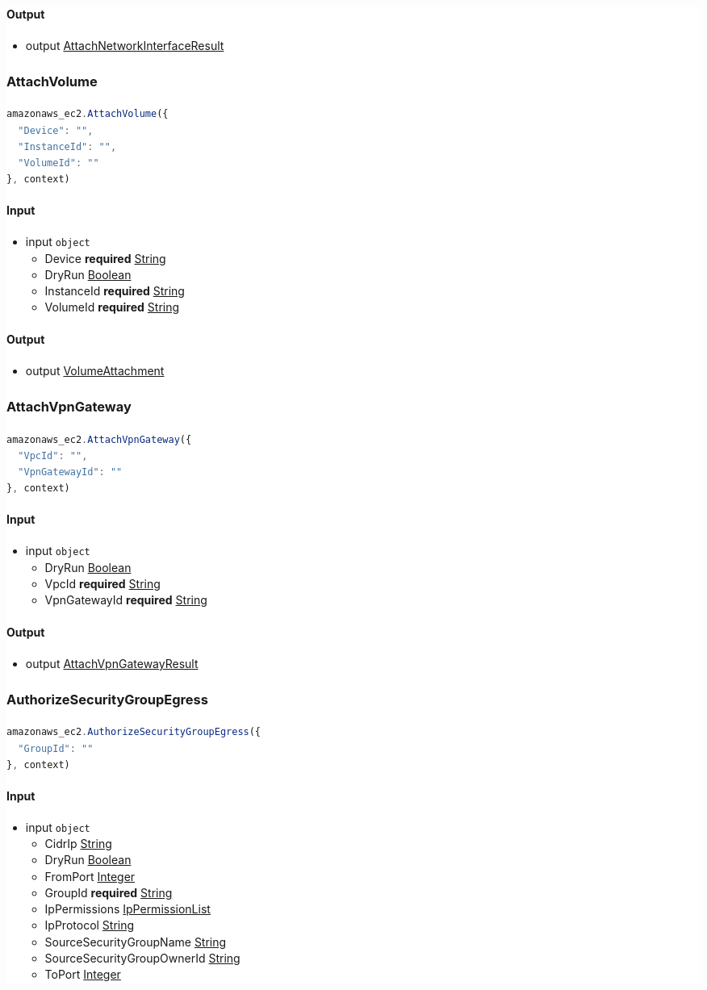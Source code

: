 #### Output
* output [AttachNetworkInterfaceResult](#attachnetworkinterfaceresult)

### AttachVolume



```js
amazonaws_ec2.AttachVolume({
  "Device": "",
  "InstanceId": "",
  "VolumeId": ""
}, context)
```

#### Input
* input `object`
  * Device **required** [String](#string)
  * DryRun [Boolean](#boolean)
  * InstanceId **required** [String](#string)
  * VolumeId **required** [String](#string)

#### Output
* output [VolumeAttachment](#volumeattachment)

### AttachVpnGateway



```js
amazonaws_ec2.AttachVpnGateway({
  "VpcId": "",
  "VpnGatewayId": ""
}, context)
```

#### Input
* input `object`
  * DryRun [Boolean](#boolean)
  * VpcId **required** [String](#string)
  * VpnGatewayId **required** [String](#string)

#### Output
* output [AttachVpnGatewayResult](#attachvpngatewayresult)

### AuthorizeSecurityGroupEgress



```js
amazonaws_ec2.AuthorizeSecurityGroupEgress({
  "GroupId": ""
}, context)
```

#### Input
* input `object`
  * CidrIp [String](#string)
  * DryRun [Boolean](#boolean)
  * FromPort [Integer](#integer)
  * GroupId **required** [String](#string)
  * IpPermissions [IpPermissionList](#ippermissionlist)
  * IpProtocol [String](#string)
  * SourceSecurityGroupName [String](#string)
  * SourceSecurityGroupOwnerId [String](#string)
  * ToPort [Integer](#integer)
